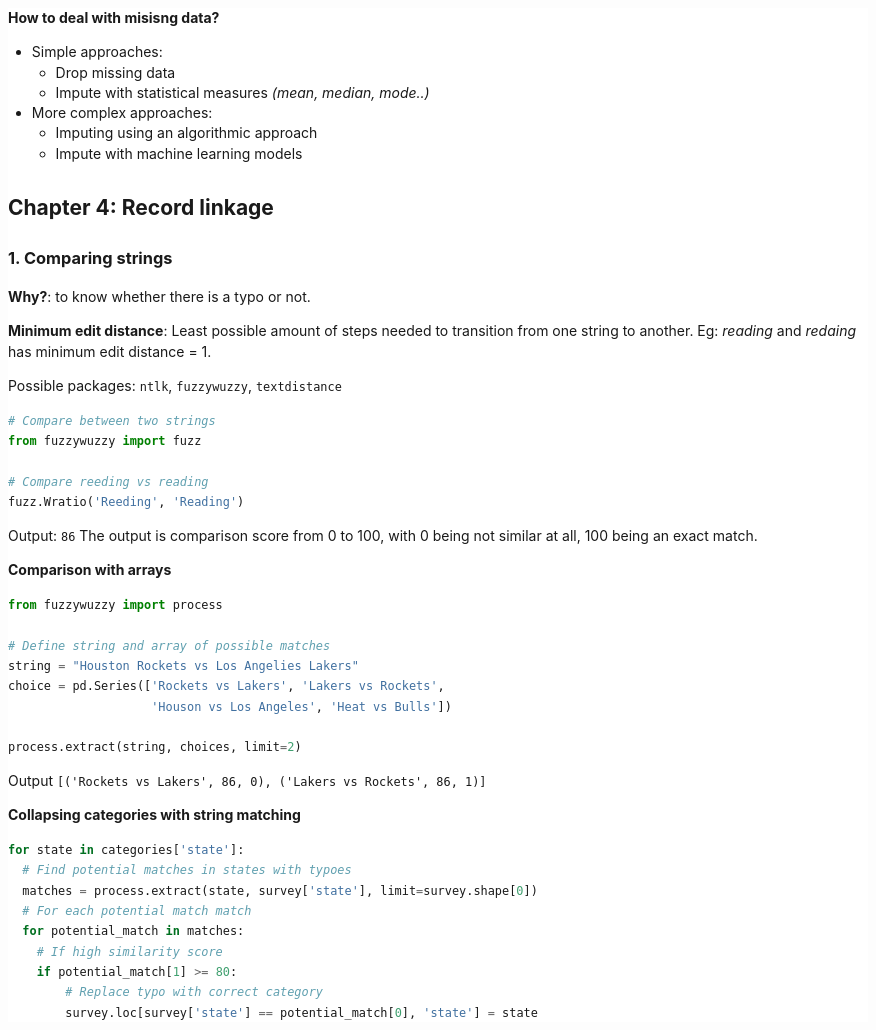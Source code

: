 **How to deal with misisng data?**
- Simple approaches:
  - Drop missing data
  - Impute with statistical measures *(mean, median, mode..)*
- More complex approaches:
  - Imputing using an algorithmic approach
  - Impute with machine learning models

## Chapter 4: Record linkage

### 1. Comparing strings

**Why?**: to know whether there is a typo or not.

**Minimum edit distance**: Least possible amount of steps needed to transition from one string to another. Eg: *reading* and *redaing* has minimum edit distance = 1.

Possible packages: `ntlk`, `fuzzywuzzy`, `textdistance`

```python
# Compare between two strings
from fuzzywuzzy import fuzz

# Compare reeding vs reading
fuzz.Wratio('Reeding', 'Reading')
```

Output:
```86```
The output is comparison score from 0 to 100, with 0 being not similar at all, 100 being an exact match.

**Comparison with arrays**
```python
from fuzzywuzzy import process

# Define string and array of possible matches
string = "Houston Rockets vs Los Angelies Lakers"
choice = pd.Series(['Rockets vs Lakers', 'Lakers vs Rockets',
                    'Houson vs Los Angeles', 'Heat vs Bulls'])
                    
process.extract(string, choices, limit=2)
```

Output
```[('Rockets vs Lakers', 86, 0), ('Lakers vs Rockets', 86, 1)]```

**Collapsing categories with string matching**
```python
for state in categories['state']:
  # Find potential matches in states with typoes
  matches = process.extract(state, survey['state'], limit=survey.shape[0])
  # For each potential match match
  for potential_match in matches:
    # If high similarity score
    if potential_match[1] >= 80:
        # Replace typo with correct category
        survey.loc[survey['state'] == potential_match[0], 'state'] = state
```
